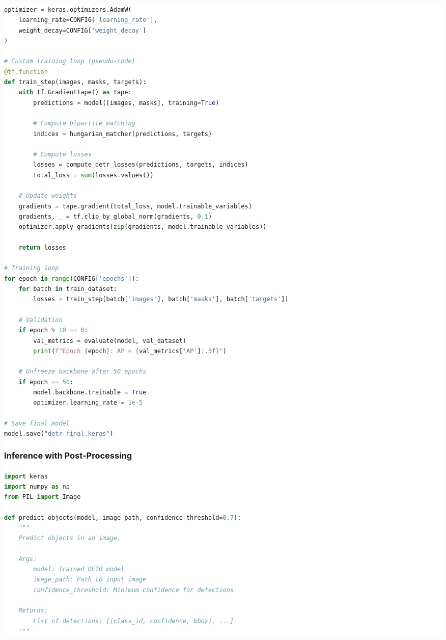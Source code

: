 ```python
optimizer = keras.optimizers.AdamW(
    learning_rate=CONFIG['learning_rate'],
    weight_decay=CONFIG['weight_decay']
)

# Custom training loop (pseudo-code)
@tf.function
def train_step(images, masks, targets):
    with tf.GradientTape() as tape:
        predictions = model([images, masks], training=True)
        
        # Compute bipartite matching
        indices = hungarian_matcher(predictions, targets)
        
        # Compute losses
        losses = compute_detr_losses(predictions, targets, indices)
        total_loss = sum(losses.values())
    
    # Update weights
    gradients = tape.gradient(total_loss, model.trainable_variables)
    gradients, _ = tf.clip_by_global_norm(gradients, 0.1)
    optimizer.apply_gradients(zip(gradients, model.trainable_variables))
    
    return losses

# Training loop
for epoch in range(CONFIG['epochs']):
    for batch in train_dataset:
        losses = train_step(batch['images'], batch['masks'], batch['targets'])
    
    # Validation
    if epoch % 10 == 0:
        val_metrics = evaluate(model, val_dataset)
        print(f"Epoch {epoch}: AP = {val_metrics['AP']:.3f}")
    
    # Unfreeze backbone after 50 epochs
    if epoch == 50:
        model.backbone.trainable = True
        optimizer.learning_rate = 1e-5

# Save final model
model.save("detr_final.keras")
```

### Inference with Post-Processing

```python
import keras
import numpy as np
from PIL import Image

def predict_objects(model, image_path, confidence_threshold=0.7):
    """
    Predict objects in an image.
    
    Args:
        model: Trained DETR model
        image_path: Path to input image
        confidence_threshold: Minimum confidence for detections
    
    Returns:
        List of detections: [(class_id, confidence, bbox), ...]
    """
```